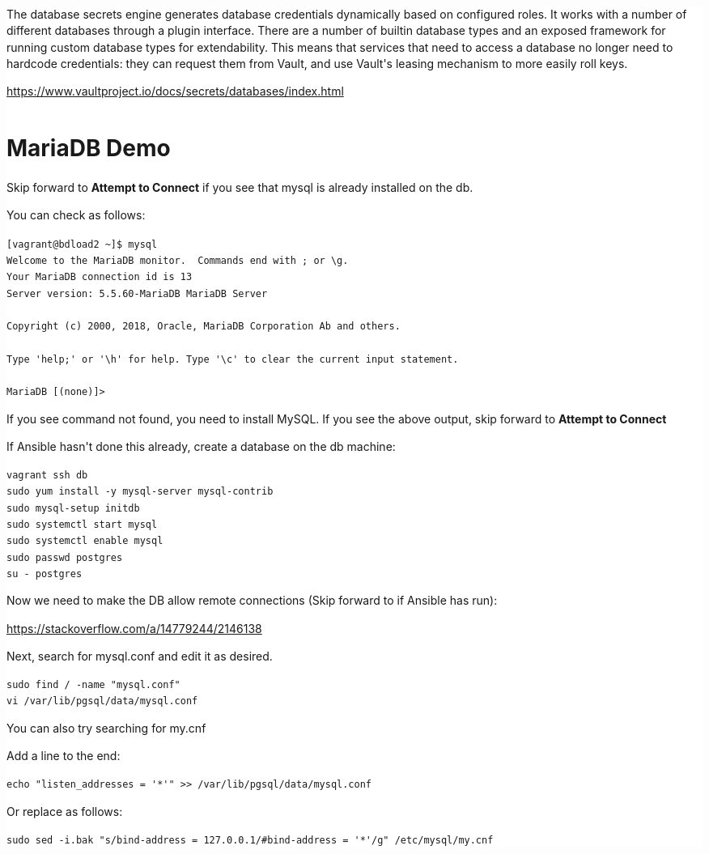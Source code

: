 

The database secrets engine generates database credentials dynamically based on configured roles. It works with a number of different databases through a plugin interface. There are a number of builtin database types and an exposed framework for running custom database types for extendability. This means that services that need to access a database no longer need to hardcode credentials: they can request them from Vault, and use Vault's leasing mechanism to more easily roll keys.

https://www.vaultproject.io/docs/secrets/databases/index.html


# MariaDB Demo

Skip forward to **Attempt to Connect** if you see that mysql is already installed on the db. 

You can check as follows: 

    [vagrant@bdload2 ~]$ mysql
    Welcome to the MariaDB monitor.  Commands end with ; or \g.
    Your MariaDB connection id is 13
    Server version: 5.5.60-MariaDB MariaDB Server
    
    Copyright (c) 2000, 2018, Oracle, MariaDB Corporation Ab and others.
    
    Type 'help;' or '\h' for help. Type '\c' to clear the current input statement.
    
    MariaDB [(none)]>

If you see command not found, you need to install MySQL. If you see the above output, skip forward to **Attempt to Connect**

If Ansible hasn't done this already, create a database on the db machine: 

    vagrant ssh db
    sudo yum install -y mysql-server mysql-contrib
    sudo mysql-setup initdb
    sudo systemctl start mysql
    sudo systemctl enable mysql
    sudo passwd postgres
    su - postgres

Now we need to make the DB allow remote connections (Skip forward to if Ansible has run): 

https://stackoverflow.com/a/14779244/2146138

Next, search for mysql.conf and edit it as desired. 

    sudo find / -name "mysql.conf"
    vi /var/lib/pgsql/data/mysql.conf

You can also try searching for my.cnf

Add a line to the end: 

    echo "listen_addresses = '*'" >> /var/lib/pgsql/data/mysql.conf

Or replace as follows: 

    sudo sed -i.bak "s/bind-address = 127.0.0.1/#bind-address = '*'/g" /etc/mysql/my.cnf

